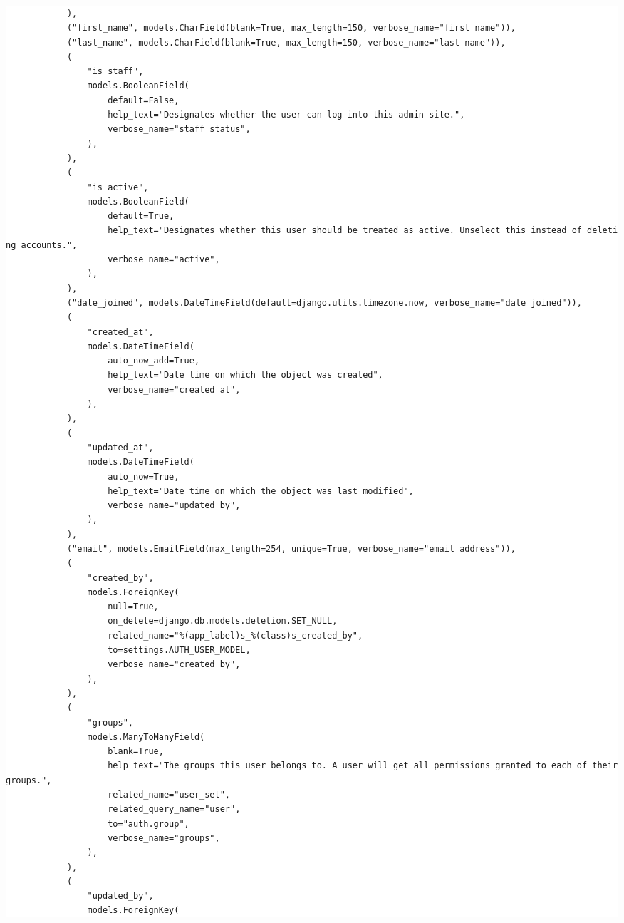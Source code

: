                 ),
                ("first_name", models.CharField(blank=True, max_length=150, verbose_name="first name")),
                ("last_name", models.CharField(blank=True, max_length=150, verbose_name="last name")),
                (
                    "is_staff",
                    models.BooleanField(
                        default=False,
                        help_text="Designates whether the user can log into this admin site.",
                        verbose_name="staff status",
                    ),
                ),
                (
                    "is_active",
                    models.BooleanField(
                        default=True,
                        help_text="Designates whether this user should be treated as active. Unselect this instead of deleting accounts.",
                        verbose_name="active",
                    ),
                ),
                ("date_joined", models.DateTimeField(default=django.utils.timezone.now, verbose_name="date joined")),
                (
                    "created_at",
                    models.DateTimeField(
                        auto_now_add=True,
                        help_text="Date time on which the object was created",
                        verbose_name="created at",
                    ),
                ),
                (
                    "updated_at",
                    models.DateTimeField(
                        auto_now=True,
                        help_text="Date time on which the object was last modified",
                        verbose_name="updated by",
                    ),
                ),
                ("email", models.EmailField(max_length=254, unique=True, verbose_name="email address")),
                (
                    "created_by",
                    models.ForeignKey(
                        null=True,
                        on_delete=django.db.models.deletion.SET_NULL,
                        related_name="%(app_label)s_%(class)s_created_by",
                        to=settings.AUTH_USER_MODEL,
                        verbose_name="created by",
                    ),
                ),
                (
                    "groups",
                    models.ManyToManyField(
                        blank=True,
                        help_text="The groups this user belongs to. A user will get all permissions granted to each of their groups.",
                        related_name="user_set",
                        related_query_name="user",
                        to="auth.group",
                        verbose_name="groups",
                    ),
                ),
                (
                    "updated_by",
                    models.ForeignKey(